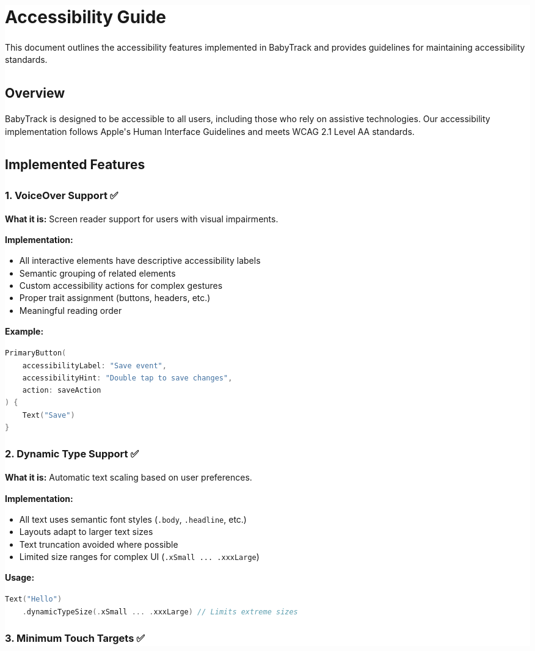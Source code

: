 # Accessibility Guide

This document outlines the accessibility features implemented in BabyTrack and provides guidelines for maintaining accessibility standards.

## Overview

BabyTrack is designed to be accessible to all users, including those who rely on assistive technologies. Our accessibility implementation follows Apple's Human Interface Guidelines and meets WCAG 2.1 Level AA standards.

## Implemented Features

### 1. VoiceOver Support ✅

**What it is:** Screen reader support for users with visual impairments.

**Implementation:**
- All interactive elements have descriptive accessibility labels
- Semantic grouping of related elements
- Custom accessibility actions for complex gestures
- Proper trait assignment (buttons, headers, etc.)
- Meaningful reading order

**Example:**
```swift
PrimaryButton(
    accessibilityLabel: "Save event",
    accessibilityHint: "Double tap to save changes",
    action: saveAction
) {
    Text("Save")
}
```

### 2. Dynamic Type Support ✅

**What it is:** Automatic text scaling based on user preferences.

**Implementation:**
- All text uses semantic font styles (`.body`, `.headline`, etc.)
- Layouts adapt to larger text sizes
- Text truncation avoided where possible
- Limited size ranges for complex UI (`.xSmall ... .xxxLarge`)

**Usage:**
```swift
Text("Hello")
    .dynamicTypeSize(.xSmall ... .xxxLarge) // Limits extreme sizes
```

### 3. Minimum Touch Targets ✅
